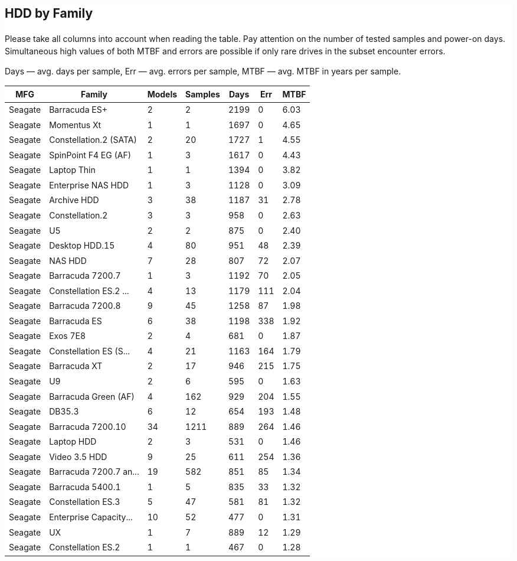 HDD by Family
-------------

Please take all columns into account when reading the table. Pay attention on the
number of tested samples and power-on days. Simultaneous high values of both MTBF
and errors are possible if only rare drives in the subset encounter errors.

Days   — avg. days per sample,
Err    — avg. errors per sample,
MTBF   — avg. MTBF in years per sample.

| MFG       | Family                 | Models | Samples | Days  | Err   | MTBF   |
|-----------|------------------------|--------|---------|-------|-------|--------|
| Seagate   | Barracuda ES+          | 2      | 2       | 2199  | 0     | 6.03   |
| Seagate   | Momentus Xt            | 1      | 1       | 1697  | 0     | 4.65   |
| Seagate   | Constellation.2 (SATA) | 2      | 20      | 1727  | 1     | 4.55   |
| Seagate   | SpinPoint F4 EG (AF)   | 1      | 3       | 1617  | 0     | 4.43   |
| Seagate   | Laptop Thin            | 1      | 1       | 1394  | 0     | 3.82   |
| Seagate   | Enterprise NAS HDD     | 1      | 3       | 1128  | 0     | 3.09   |
| Seagate   | Archive HDD            | 3      | 38      | 1187  | 31    | 2.78   |
| Seagate   | Constellation.2        | 3      | 3       | 958   | 0     | 2.63   |
| Seagate   | U5                     | 2      | 2       | 875   | 0     | 2.40   |
| Seagate   | Desktop HDD.15         | 4      | 80      | 951   | 48    | 2.39   |
| Seagate   | NAS HDD                | 7      | 28      | 807   | 72    | 2.07   |
| Seagate   | Barracuda 7200.7       | 1      | 3       | 1192  | 70    | 2.05   |
| Seagate   | Constellation ES.2 ... | 4      | 13      | 1179  | 111   | 2.04   |
| Seagate   | Barracuda 7200.8       | 9      | 45      | 1258  | 87    | 1.98   |
| Seagate   | Barracuda ES           | 6      | 38      | 1198  | 338   | 1.92   |
| Seagate   | Exos 7E8               | 2      | 4       | 681   | 0     | 1.87   |
| Seagate   | Constellation ES (S... | 4      | 21      | 1163  | 164   | 1.79   |
| Seagate   | Barracuda XT           | 2      | 17      | 946   | 215   | 1.75   |
| Seagate   | U9                     | 2      | 6       | 595   | 0     | 1.63   |
| Seagate   | Barracuda Green (AF)   | 4      | 162     | 929   | 204   | 1.55   |
| Seagate   | DB35.3                 | 6      | 12      | 654   | 193   | 1.48   |
| Seagate   | Barracuda 7200.10      | 34     | 1211    | 889   | 264   | 1.46   |
| Seagate   | Laptop HDD             | 2      | 3       | 531   | 0     | 1.46   |
| Seagate   | Video 3.5 HDD          | 9      | 25      | 611   | 254   | 1.36   |
| Seagate   | Barracuda 7200.7 an... | 19     | 582     | 851   | 85    | 1.34   |
| Seagate   | Barracuda 5400.1       | 1      | 5       | 835   | 33    | 1.32   |
| Seagate   | Constellation ES.3     | 5      | 47      | 581   | 81    | 1.32   |
| Seagate   | Enterprise Capacity... | 10     | 52      | 477   | 0     | 1.31   |
| Seagate   | UX                     | 1      | 7       | 889   | 12    | 1.29   |
| Seagate   | Constellation ES.2     | 1      | 1       | 467   | 0     | 1.28   |